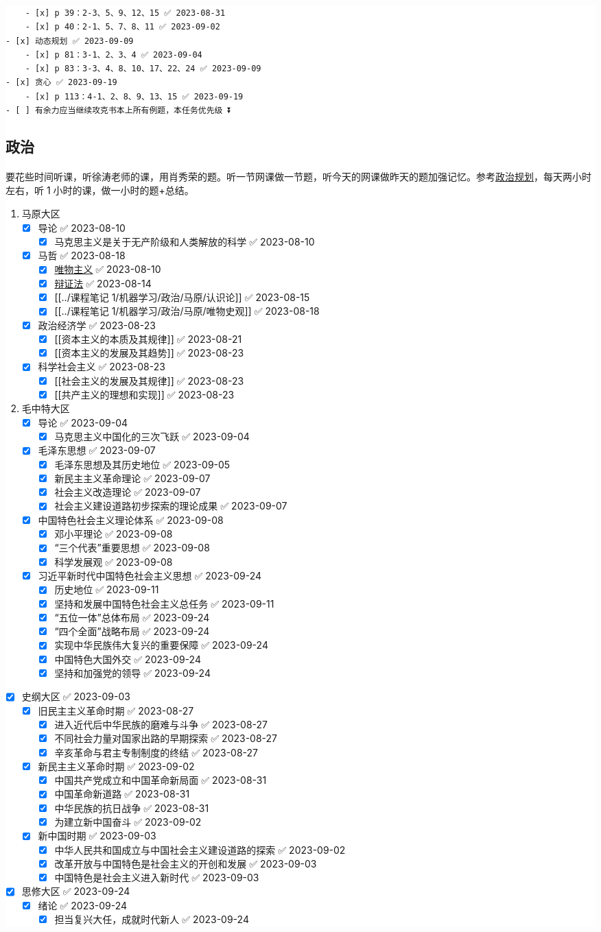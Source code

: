 		- [x] p 39：2-3、5、9、12、15 ✅ 2023-08-31
		- [x] p 40：2-1、5、7、8、11 ✅ 2023-09-02
	- [x] 动态规划 ✅ 2023-09-09
		- [x] p 81：3-1、2、3、4 ✅ 2023-09-04
		- [x] p 83：3-3、4、8、10、17、22、24 ✅ 2023-09-09
	- [x] 贪心 ✅ 2023-09-19
		- [x] p 113：4-1、2、8、9、13、15 ✅ 2023-09-19
	- [ ] 有余力应当继续攻克书本上所有例题，本任务优先级 ⏬ 

## 政治
要花些时间听课，听徐涛老师的课，用肖秀荣的题。听一节网课做一节题，听今天的网课做昨天的题加强记忆。参考[政治规划](../书库/政治规划.pdf)，每天两小时左右，听 1 小时的课，做一小时的题+总结。
1. 马原大区
	- [x] 导论 ✅ 2023-08-10
		- [x] 马克思主义是关于无产阶级和人类解放的科学 ✅ 2023-08-10
	- [x] 马哲 ✅ 2023-08-18
		- [x] [唯物主义](../课程笔记%201/机器学习/政治/马原/唯物主义.md) ✅ 2023-08-10
		- [x] [辩证法](../课程笔记%201/机器学习/政治/马原/辩证法.md) ✅ 2023-08-14
		- [x] [[../课程笔记 1/机器学习/政治/马原/认识论]] ✅ 2023-08-15
		- [x] [[../课程笔记 1/机器学习/政治/马原/唯物史观]] ✅ 2023-08-18
	- [x] 政治经济学 ✅ 2023-08-23
		- [x] [[资本主义的本质及其规律]] ✅ 2023-08-21
		- [x] [[资本主义的发展及其趋势]] ✅ 2023-08-23
	- [x] 科学社会主义 ✅ 2023-08-23
		- [x] [[社会主义的发展及其规律]] ✅ 2023-08-23
		- [x] [[共产主义的理想和实现]] ✅ 2023-08-23
2. 毛中特大区
	- [x] 导论 ✅ 2023-09-04
		- [x] 马克思主义中国化的三次飞跃 ✅ 2023-09-04
	- [x] 毛泽东思想 ✅ 2023-09-07
		- [x] 毛泽东思想及其历史地位 ✅ 2023-09-05
		- [x] 新民主主义革命理论 ✅ 2023-09-07
		- [x] 社会主义改造理论 ✅ 2023-09-07
		- [x] 社会主义建设道路初步探索的理论成果 ✅ 2023-09-07
	- [x] 中国特色社会主义理论体系 ✅ 2023-09-08
		- [x] 邓小平理论 ✅ 2023-09-08
		- [x] “三个代表”重要思想 ✅ 2023-09-08
		- [x] 科学发展观 ✅ 2023-09-08
	- [x] 习近平新时代中国特色社会主义思想 ✅ 2023-09-24
		- [x] 历史地位 ✅ 2023-09-11
		- [x] 坚持和发展中国特色社会主义总任务 ✅ 2023-09-11
		- [x] “五位一体”总体布局 ✅ 2023-09-24
		- [x] “四个全面”战略布局 ✅ 2023-09-24
		- [x] 实现中华民族伟大复兴的重要保障 ✅ 2023-09-24
		- [x] 中国特色大国外交 ✅ 2023-09-24
		- [x] 坚持和加强党的领导 ✅ 2023-09-24
- [x] 史纲大区 ✅ 2023-09-03
	- [x] 旧民主主义革命时期 ✅ 2023-08-27
		- [x] 进入近代后中华民族的磨难与斗争 ✅ 2023-08-27
		- [x] 不同社会力量对国家出路的早期探索 ✅ 2023-08-27
		- [x] 辛亥革命与君主专制制度的终结 ✅ 2023-08-27
	- [x] 新民主主义革命时期 ✅ 2023-09-02
		- [x] 中国共产党成立和中国革命新局面 ✅ 2023-08-31
		- [x] 中国革命新道路 ✅ 2023-08-31
		- [x] 中华民族的抗日战争 ✅ 2023-08-31
		- [x] 为建立新中国奋斗 ✅ 2023-09-02
	- [x] 新中国时期 ✅ 2023-09-03
		- [x] 中华人民共和国成立与中国社会主义建设道路的探索 ✅ 2023-09-02
		- [x] 改革开放与中国特色是社会主义的开创和发展 ✅ 2023-09-03
		- [x] 中国特色是社会主义进入新时代 ✅ 2023-09-03
- [x] 思修大区 ✅ 2023-09-24
	- [x] 绪论 ✅ 2023-09-24
		- [x] 担当复兴大任，成就时代新人 ✅ 2023-09-24